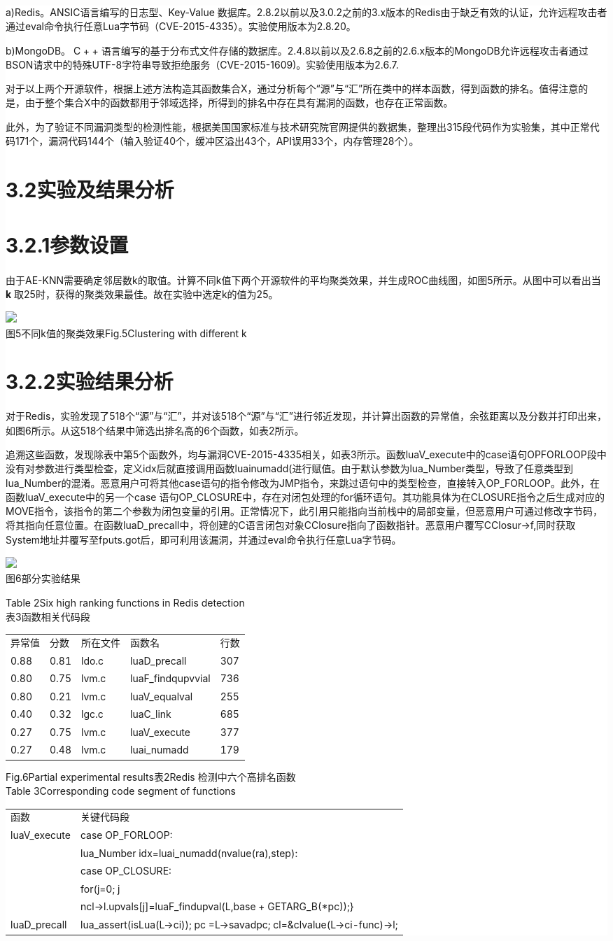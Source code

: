 a)Redis。ANSIC语言编写的日志型、Key-Value 数据库。2.8.2以前以及3.0.2之前的3.x版本的Redis由于缺乏有效的认证，允许远程攻击者通过eval命令执行任意Lua字节码（CVE-2015-4335）。实验使用版本为2.8.20。

b)MongoDB。 $\scriptstyle { \mathrm { C } } + +$ 语言编写的基于分布式文件存储的数据库。2.4.8以前以及2.6.8之前的2.6.x版本的MongoDB允许远程攻击者通过BSON请求中的特殊UTF-8字符串导致拒绝服务（CVE-2015-1609)。实验使用版本为2.6.7.

对于以上两个开源软件，根据上述方法构造其函数集合X，通过分析每个“源”与“汇”所在类中的样本函数，得到函数的排名。值得注意的是，由于整个集合X中的函数都用于邻域选择，所得到的排名中存在具有漏洞的函数，也存在正常函数。

此外，为了验证不同漏洞类型的检测性能，根据美国国家标准与技术研究院官网提供的数据集，整理出315段代码作为实验集，其中正常代码171个，漏洞代码144个（输入验证40个，缓冲区溢出43个，API误用33个，内存管理28个）。

# 3.2实验及结果分析

# 3.2.1参数设置

由于AE-KNN需要确定邻居数k的取值。计算不同k值下两个开源软件的平均聚类效果，并生成ROC曲线图，如图5所示。从图中可以看出当 $\mathbf { k }$ 取25时，获得的聚类效果最佳。故在实验中选定k的值为25。

![](images/d1087fbd80131ae529198e11bf20c8cbc30aac4d08abbc7a9735418aa3376afa.jpg)  
图5不同k值的聚类效果Fig.5Clustering with different k

# 3.2.2实验结果分析

对于Redis，实验发现了518个“源”与“汇”，并对该518个“源”与“汇”进行邻近发现，并计算出函数的异常值，余弦距离以及分数并打印出来，如图6所示。从这518个结果中筛选出排名高的6个函数，如表2所示。

追溯这些函数，发现除表中第5个函数外，均与漏洞CVE-2015-4335相关，如表3所示。函数luaV_execute中的case语句OPFORLOOP段中没有对参数进行类型检查，定义idx后就直接调用函数luainumadd(进行赋值。由于默认参数为lua_Number类型，导致了任意类型到lua_Number的混淆。恶意用户可将其他case语句的指令修改为JMP指令，来跳过语句中的类型检查，直接转入OP_FORLOOP。此外，在函数luaV_execute中的另一个case 语句OP_CLOSURE中，存在对闭包处理的for循环语句。其功能具体为在CLOSURE指令之后生成对应的MOVE指令，该指令的第二个参数为闭包变量的引用。正常情况下，此引用只能指向当前栈中的局部变量，但恶意用户可通过修改字节码，将其指向任意位置。在函数luaD_precall中，将创建的C语言闭包对象CClosure指向了函数指针。恶意用户覆写CClosur→f,同时获取System地址并覆写至fputs.got后，即可利用该漏洞，并通过eval命令执行任意Lua字节码。

![](images/85ede05ff4bd953d9dd4d698de6039f300a3899fd786005edb28d0274a8814f8.jpg)  
图6部分实验结果

Table 2Six high ranking functions in Redis detection   
表3函数相关代码段  

<html><body><table><tr><td>异常值</td><td>分数</td><td>所在文件</td><td>函数名</td><td>行数</td></tr><tr><td>0.88</td><td>0.81</td><td>ldo.c</td><td>luaD_precall</td><td>307</td></tr><tr><td>0.80</td><td>0.75</td><td>lvm.c</td><td>luaF_findqupvvial</td><td>736</td></tr><tr><td>0.80</td><td>0.21</td><td>lvm.c</td><td>luaV_equalval</td><td>255</td></tr><tr><td>0.40</td><td>0.32</td><td>lgc.c</td><td>luaC_link</td><td>685</td></tr><tr><td>0.27</td><td>0.75</td><td>lvm.c</td><td>luaV_execute</td><td>377</td></tr><tr><td>0.27</td><td>0.48</td><td>lvm.c</td><td>luai_numadd</td><td>179</td></tr></table></body></html>

Fig.6Partial experimental results表2Redis 检测中六个高排名函数  
Table 3Corresponding code segment of functions   

<html><body><table><tr><td>函数</td><td>关键代码段</td></tr><tr><td rowspan="5">luaV_execute</td><td>case OP_FORLOOP:</td></tr><tr><td>lua_Number idx=luai_numadd(nvalue(ra),step):</td></tr><tr><td>case OP_CLOSURE:</td></tr><tr><td>for(j=0; j<nup; j++,pc++){...</td></tr><tr><td>ncl->l.upvals[j]=luaF_findupval(L,base + GETARG_B(*pc));}</td></tr><tr><td>luaD_precall</td><td>lua_assert(isLua(L->ci)); pc =L->savadpc; cl=&clvalue(L->ci-func)->l;</td></tr></table></body></html>
